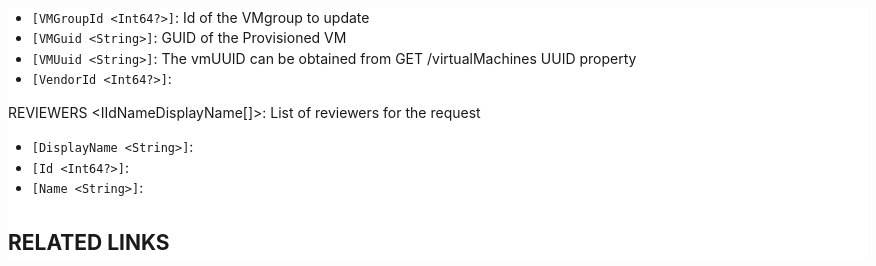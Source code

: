   - `[VMGroupId <Int64?>]`: Id of the VMgroup to update
  - `[VMGuid <String>]`: GUID of the Provisioned VM
  - `[VMUuid <String>]`: The vmUUID can be obtained from GET /virtualMachines UUID property
  - `[VendorId <Int64?>]`: 

REVIEWERS <IIdNameDisplayName[]>: List of reviewers for the request
  - `[DisplayName <String>]`: 
  - `[Id <Int64?>]`: 
  - `[Name <String>]`: 

## RELATED LINKS

